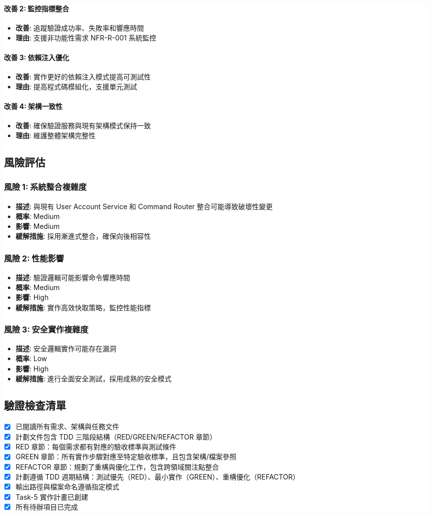 #### 改善 2: 監控指標整合
- **改善**: 追蹤驗證成功率、失敗率和響應時間
- **理由**: 支援非功能性需求 NFR-R-001 系統監控

#### 改善 3: 依賴注入優化
- **改善**: 實作更好的依賴注入模式提高可測試性
- **理由**: 提高程式碼模組化，支援單元測試

#### 改善 4: 架構一致性
- **改善**: 確保驗證服務與現有架構模式保持一致
- **理由**: 維護整體架構完整性

## 風險評估

### 風險 1: 系統整合複雜度
- **描述**: 與現有 User Account Service 和 Command Router 整合可能導致破壞性變更
- **概率**: Medium
- **影響**: Medium
- **緩解措施**: 採用漸進式整合，確保向後相容性

### 風險 2: 性能影響
- **描述**: 驗證邏輯可能影響命令響應時間
- **概率**: Medium
- **影響**: High
- **緩解措施**: 實作高效快取策略，監控性能指標

### 風險 3: 安全實作複雜度
- **描述**: 安全邏輯實作可能存在漏洞
- **概率**: Low
- **影響**: High
- **緩解措施**: 進行全面安全測試，採用成熟的安全模式

## 驗證檢查清單

- [x] 已閱讀所有需求、架構與任務文件
- [x] 計劃文件包含 TDD 三階段結構（RED/GREEN/REFACTOR 章節）
- [x] RED 章節：每個需求都有對應的驗收標準與測試條件
- [x] GREEN 章節：所有實作步驟對應至特定驗收標準，且包含架構/檔案參照
- [x] REFACTOR 章節：規劃了重構與優化工作，包含跨領域關注點整合
- [x] 計劃遵循 TDD 週期結構：測試優先（RED）、最小實作（GREEN）、重構優化（REFACTOR）
- [x] 輸出路徑與檔案命名遵循指定模式
- [x] Task-5 實作計畫已創建
- [x] 所有待辦項目已完成